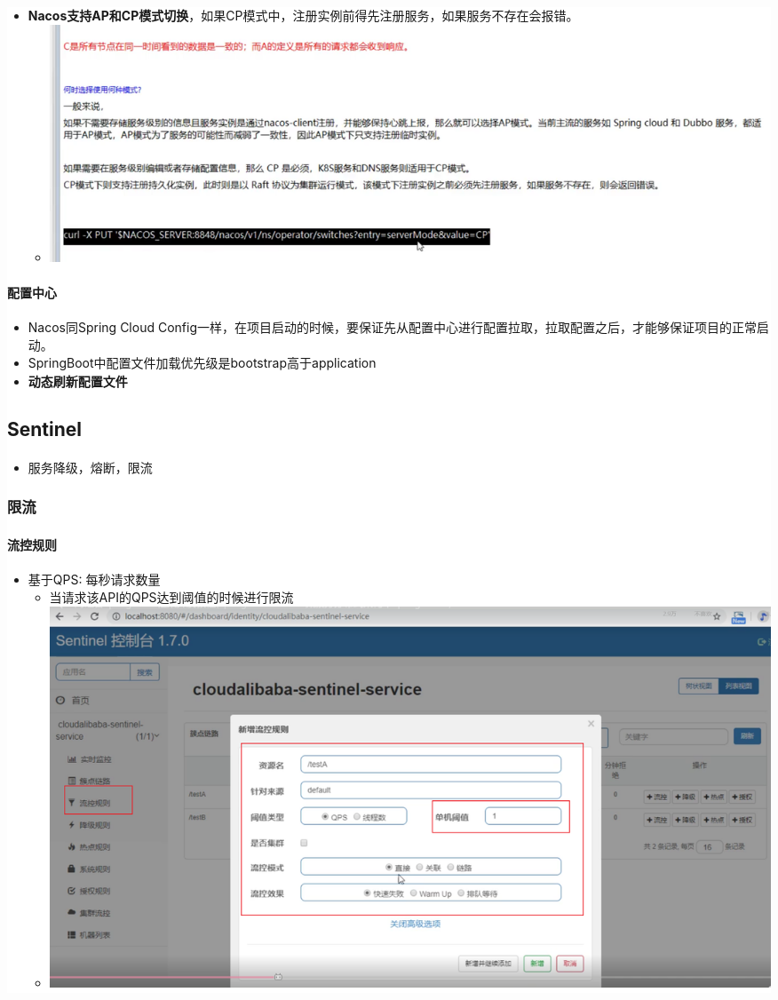 

- **Nacos支持AP和CP模式切换**，如果CP模式中，注册实例前得先注册服务，如果服务不存在会报错。
  - ![](./resource/alibaba/nacos/nacos_mode_change.png)

#### 配置中心

- Nacos同Spring Cloud Config一样，在项目启动的时候，要保证先从配置中心进行配置拉取，拉取配置之后，才能够保证项目的正常启动。
- SpringBoot中配置文件加载优先级是bootstrap高于application
- **动态刷新配置文件**

## Sentinel

- 服务降级，熔断，限流

### 限流

#### 流控规则

- 基于QPS: 每秒请求数量
  - 当请求该API的QPS达到阈值的时候进行限流
  - ![](./resource/alibaba/sentinel/volumn_rule.png)
